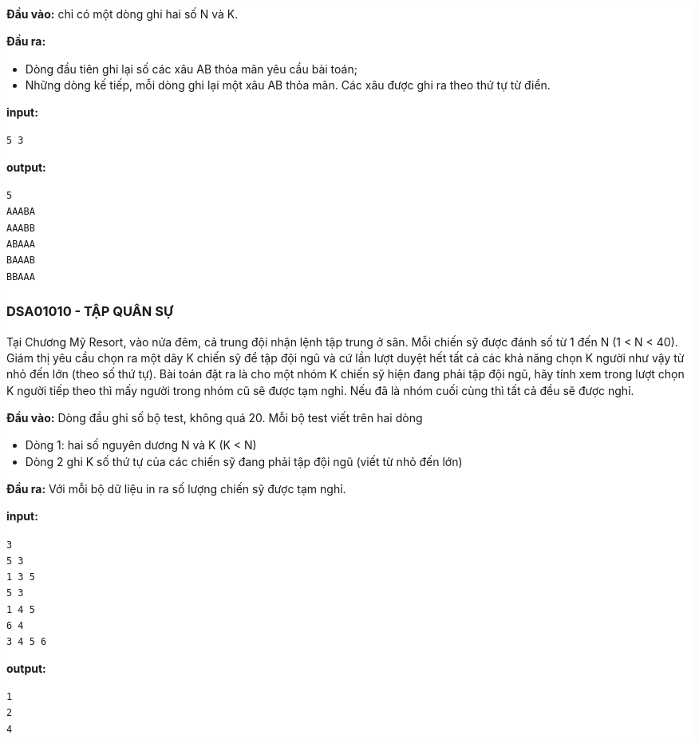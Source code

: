 **Đầu vào:**
chỉ có một dòng ghi hai số N và K.

**Đầu ra:**
- Dòng đầu tiên ghi lại số các xâu AB thỏa mãn yêu cầu bài toán;
- Những dòng kế tiếp, mỗi dòng ghi lại một xâu AB thỏa mãn. Các xâu được ghi ra theo thứ tự từ điển.

**input:**
```
5 3
```

**output:**
```
5
AAABA
AAABB
ABAAA
BAAAB
BBAAA
```

### DSA01010 - TẬP QUÂN SỰ

Tại Chương Mỹ Resort, vào nửa đêm, cả trung đội nhận lệnh tập trung ở sân. Mỗi chiến sỹ được đánh số từ 1 đến N (1 < N < 40). Giám thị yêu cầu chọn ra một dãy K chiến sỹ để tập đội ngũ và cứ lần lượt duyệt hết tất cả các khả năng chọn K người như vậy từ nhỏ đến lớn (theo số thứ tự). Bài toán đặt ra là cho một nhóm K chiến sỹ hiện đang phải tập đội ngũ, hãy tính xem trong lượt chọn K người tiếp theo thì mấy người trong nhóm cũ sẽ được tạm nghỉ. Nếu đã là nhóm cuối cùng thì tất cả đều sẽ được nghỉ.

**Đầu vào:**
Dòng đầu ghi số bộ test, không quá 20. Mỗi bộ test viết trên hai dòng

- Dòng 1: hai số nguyên dương N và K (K < N)
- Dòng 2 ghi K số thứ tự của các chiến sỹ đang phải tập đội ngũ (viết từ nhỏ đến lớn)

**Đầu ra:**
Với mỗi bộ dữ liệu in ra số lượng chiến sỹ được tạm nghỉ.

**input:**
```
3
5 3
1 3 5
5 3
1 4 5
6 4
3 4 5 6
```

**output:**
```
1
2
4
```
